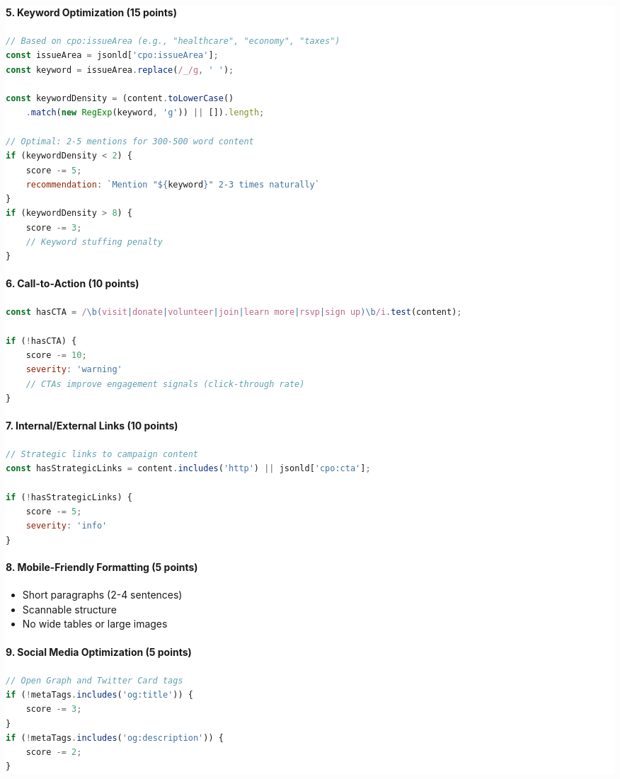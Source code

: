 #### 5. Keyword Optimization (15 points)
```javascript
// Based on cpo:issueArea (e.g., "healthcare", "economy", "taxes")
const issueArea = jsonld['cpo:issueArea'];
const keyword = issueArea.replace(/_/g, ' ');

const keywordDensity = (content.toLowerCase()
    .match(new RegExp(keyword, 'g')) || []).length;

// Optimal: 2-5 mentions for 300-500 word content
if (keywordDensity < 2) {
    score -= 5;
    recommendation: `Mention "${keyword}" 2-3 times naturally`
}
if (keywordDensity > 8) {
    score -= 3;
    // Keyword stuffing penalty
}
```

#### 6. Call-to-Action (10 points)
```javascript
const hasCTA = /\b(visit|donate|volunteer|join|learn more|rsvp|sign up)\b/i.test(content);

if (!hasCTA) {
    score -= 10;
    severity: 'warning'
    // CTAs improve engagement signals (click-through rate)
}
```

#### 7. Internal/External Links (10 points)
```javascript
// Strategic links to campaign content
const hasStrategicLinks = content.includes('http') || jsonld['cpo:cta'];

if (!hasStrategicLinks) {
    score -= 5;
    severity: 'info'
}
```

#### 8. Mobile-Friendly Formatting (5 points)
- Short paragraphs (2-4 sentences)
- Scannable structure
- No wide tables or large images

#### 9. Social Media Optimization (5 points)
```javascript
// Open Graph and Twitter Card tags
if (!metaTags.includes('og:title')) {
    score -= 3;
}
if (!metaTags.includes('og:description')) {
    score -= 2;
}
```
